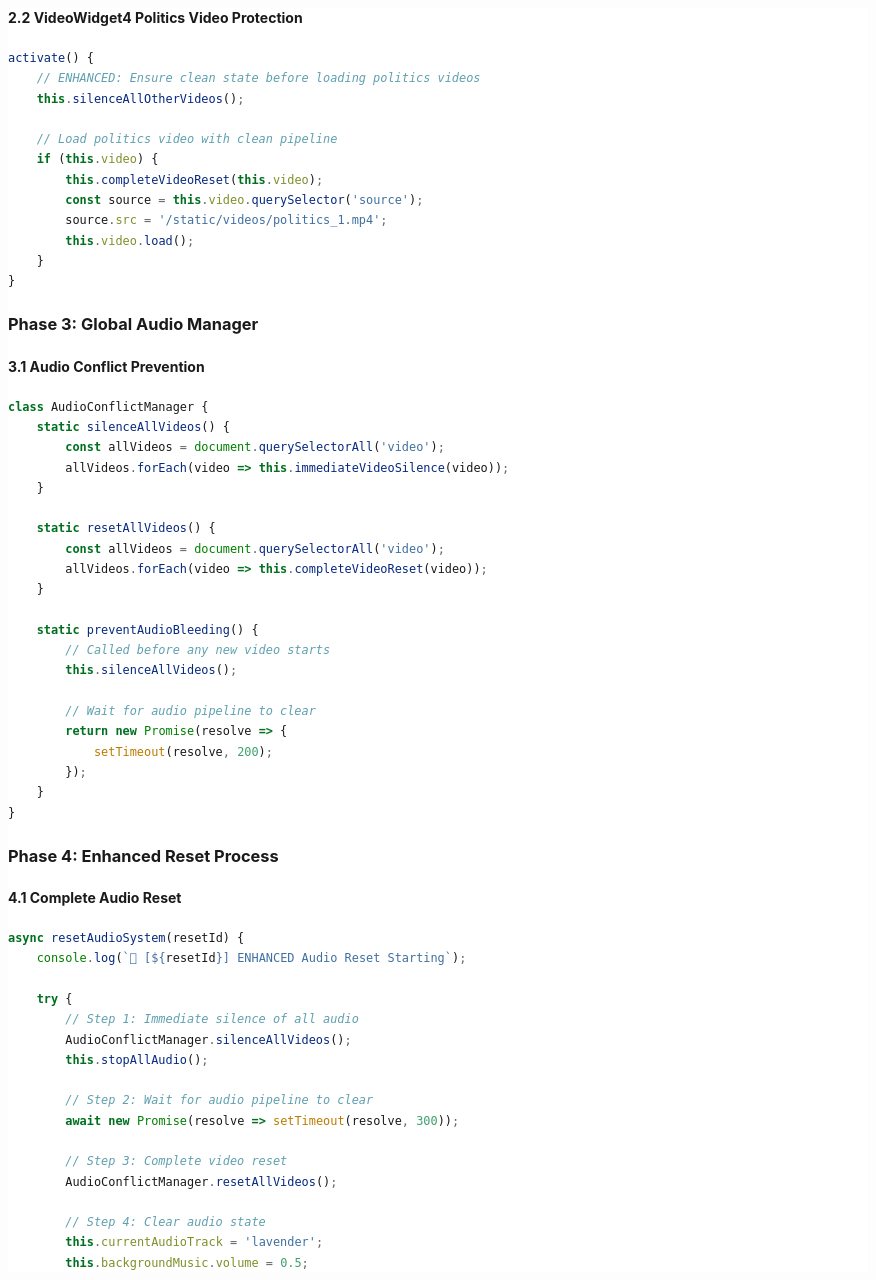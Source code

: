 #### **2.2 VideoWidget4 Politics Video Protection**
```javascript
activate() {
    // ENHANCED: Ensure clean state before loading politics videos
    this.silenceAllOtherVideos();
    
    // Load politics video with clean pipeline
    if (this.video) {
        this.completeVideoReset(this.video);
        const source = this.video.querySelector('source');
        source.src = '/static/videos/politics_1.mp4';
        this.video.load();
    }
}
```

### **Phase 3: Global Audio Manager**

#### **3.1 Audio Conflict Prevention**
```javascript
class AudioConflictManager {
    static silenceAllVideos() {
        const allVideos = document.querySelectorAll('video');
        allVideos.forEach(video => this.immediateVideoSilence(video));
    }
    
    static resetAllVideos() {
        const allVideos = document.querySelectorAll('video');
        allVideos.forEach(video => this.completeVideoReset(video));
    }
    
    static preventAudioBleeding() {
        // Called before any new video starts
        this.silenceAllVideos();
        
        // Wait for audio pipeline to clear
        return new Promise(resolve => {
            setTimeout(resolve, 200);
        });
    }
}
```

### **Phase 4: Enhanced Reset Process**

#### **4.1 Complete Audio Reset**
```javascript
async resetAudioSystem(resetId) {
    console.log(`🎵 [${resetId}] ENHANCED Audio Reset Starting`);
    
    try {
        // Step 1: Immediate silence of all audio
        AudioConflictManager.silenceAllVideos();
        this.stopAllAudio();
        
        // Step 2: Wait for audio pipeline to clear
        await new Promise(resolve => setTimeout(resolve, 300));
        
        // Step 3: Complete video reset
        AudioConflictManager.resetAllVideos();
        
        // Step 4: Clear audio state
        this.currentAudioTrack = 'lavender';
        this.backgroundMusic.volume = 0.5;
```